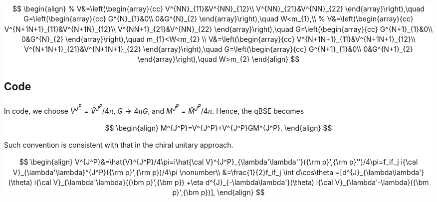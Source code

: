 $$
\begin{align}
%
V&=\left(\begin{array}{cc}
V^{NN}_{11}&V^{NN}_{12}\\
V^{NN}_{21}&V^{NN}_{22}
\end{array}\right),\quad
G=\left(\begin{array}{cc}
G^{N}_{1}&0\\
0&G^{N}_{2}
\end{array}\right),\quad
W<m_{1},\\
%
V&=\left(\begin{array}{cc}
V^{N+1N+1}_{11}&V^{N+1N}_{12}\\
V^{NN+1}_{21}&V^{NN}_{22}
\end{array}\right),\quad
G=\left(\begin{array}{cc}
G^{N+1}_{1}&0\\
0&G^{N}_{2}
\end{array}\right),\quad
 m_{1}<W<m_{2}
\\
V&=\left(\begin{array}{cc}
V^{N+1N+1}_{11}&V^{N+1N+1}_{12}\\
V^{N+1N+1}_{21}&V^{N+1N+1}_{22}
\end{array}\right),\quad
G=\left(\begin{array}{cc}
G^{N+1}_{1}&0\\
0&G^{N+1}_{2}
\end{array}\right),\quad W>m_{2}
\end{align}
$$

## Code

In code, we choose $V^{J^P}=\hat{V}^{J^P}/4\pi$, $G\to4\pi{G}$, and $M^{J^P}=\hat{M}^{J^P}/4\pi$. Hence, the qBSE becomes

$$
\begin{align}
M^{J^P}=V^{J^P}+V^{J^P}GM^{J^P}.
\end{align}
$$

Such convention is consistent with that in the chiral unitary approach.

$$
\begin{align}
V^{J^P}&=\hat{V}^{J^P}/4\pi=i\hat{\cal V}^{J^P}_{\lambda'\lambda''}({\rm p}',{\rm p}'')/4\pi=f_if_j i{\cal V}_{\lambda'\lambda}^{J^P}({\rm p}',{\rm p})/4\pi \nonumber\\
&=\frac{1}{2}f_if_j \int d\cos\theta
~[d^{J}_{\lambda\lambda'}(\theta)
i{\cal V}_{\lambda'\lambda}({\bm p}',{\bm p})
+\eta d^{J}_{-\lambda\lambda'}(\theta)
i{\cal V}_{\lambda'-\lambda}({\bm p}',{\bm p})],
\end{align}
$$
